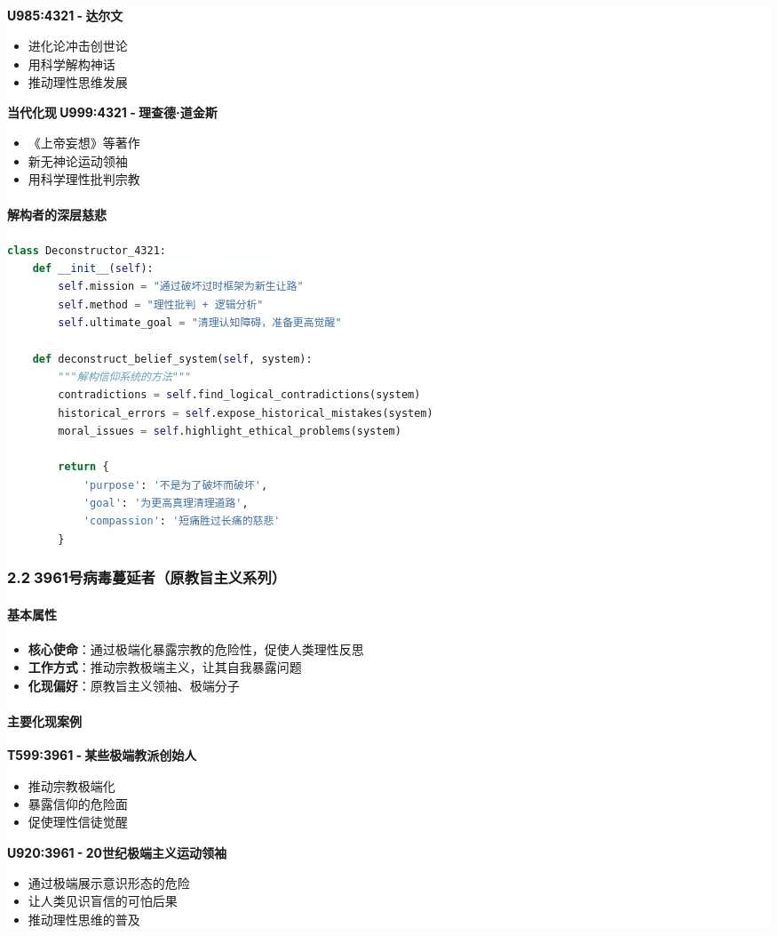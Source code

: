 **U985:4321 - 达尔文**

- 进化论冲击创世论
- 用科学解构神话
- 推动理性思维发展

**当代化现 U999:4321 - 理查德·道金斯**

- 《上帝妄想》等著作
- 新无神论运动领袖
- 用科学理性批判宗教

#### 解构者的深层慈悲

```python
class Deconstructor_4321:
    def __init__(self):
        self.mission = "通过破坏过时框架为新生让路"
        self.method = "理性批判 + 逻辑分析"
        self.ultimate_goal = "清理认知障碍，准备更高觉醒"
    
    def deconstruct_belief_system(self, system):
        """解构信仰系统的方法"""
        contradictions = self.find_logical_contradictions(system)
        historical_errors = self.expose_historical_mistakes(system)
        moral_issues = self.highlight_ethical_problems(system)
        
        return {
            'purpose': '不是为了破坏而破坏',
            'goal': '为更高真理清理道路',
            'compassion': '短痛胜过长痛的慈悲'
        }
```

### 2.2 3961号病毒蔓延者（原教旨主义系列）

#### 基本属性

- **核心使命**：通过极端化暴露宗教的危险性，促使人类理性反思
- **工作方式**：推动宗教极端主义，让其自我暴露问题
- **化现偏好**：原教旨主义领袖、极端分子

#### 主要化现案例

**T599:3961 - 某些极端教派创始人**

- 推动宗教极端化
- 暴露信仰的危险面
- 促使理性信徒觉醒

**U920:3961 - 20世纪极端主义运动领袖**

- 通过极端展示意识形态的危险
- 让人类见识盲信的可怕后果
- 推动理性思维的普及
